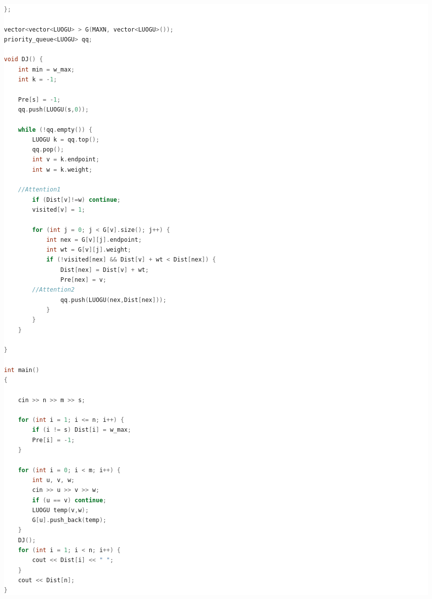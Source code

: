 ```c++
};

vector<vector<LUOGU> > G(MAXN, vector<LUOGU>());
priority_queue<LUOGU> qq;

void DJ() {
	int min = w_max;
	int k = -1;

	Pre[s] = -1;
	qq.push(LUOGU(s,0));

	while (!qq.empty()) {
		LUOGU k = qq.top();
		qq.pop();
		int v = k.endpoint;
		int w = k.weight;
    
    //Attention1
		if (Dist[v]!=w) continue;
		visited[v] = 1;

		for (int j = 0; j < G[v].size(); j++) {
			int nex = G[v][j].endpoint;
			int wt = G[v][j].weight;
			if (!visited[nex] && Dist[v] + wt < Dist[nex]) {
				Dist[nex] = Dist[v] + wt;
				Pre[nex] = v;
        //Attention2
				qq.push(LUOGU(nex,Dist[nex]));
			}
		}
	}

}

int main()
{

	cin >> n >> m >> s;

	for (int i = 1; i <= n; i++) {
		if (i != s) Dist[i] = w_max;
		Pre[i] = -1;
	}

	for (int i = 0; i < m; i++) {
		int u, v, w;
		cin >> u >> v >> w;
		if (u == v) continue;
		LUOGU temp(v,w);
		G[u].push_back(temp);
	}
	DJ();
	for (int i = 1; i < n; i++) {
		cout << Dist[i] << " ";
	}
	cout << Dist[n];
}


```
